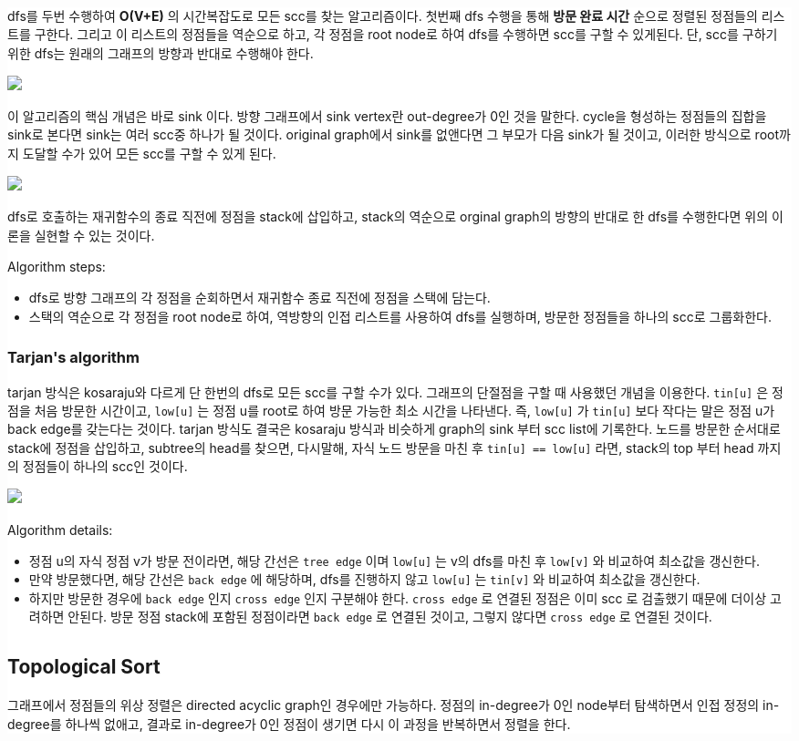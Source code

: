 dfs를 두번 수행하여 **O(V+E)** 의 시간복잡도로 모든 scc를 찾는 알고리즘이다. 첫번째 dfs 수행을 통해 **방문 완료 시간** 순으로 정렬된 정점들의 리스트를 구한다. 그리고 이 리스트의 정점들을 역순으로 하고, 각 정점을 root node로 하여 dfs를 수행하면 scc를 구할 수 있게된다. 단, scc를 구하기 위한 dfs는 원래의 그래프의 방향과 반대로 수행해야 한다.

<img src="https://media.geeksforgeeks.org/wp-content/cdn-uploads/kosaraju.jpg" width="400">

이 알고리즘의 핵심 개념은 바로 sink 이다. 방향 그래프에서 sink vertex란 out-degree가 0인 것을 말한다. cycle을 형성하는 정점들의 집합을 sink로 본다면 sink는 여러 scc중 하나가 될 것이다. original graph에서 sink를 없앤다면 그 부모가 다음 sink가 될 것이고, 이러한 방식으로 root까지 도달할 수가 있어 모든 scc를 구할 수 있게 된다.

<img src="https://www.geeksforgeeks.org/wp-content/uploads/SCCGraph2.png" width="400">

dfs로 호출하는 재귀함수의 종료 직전에 정점을 stack에 삽입하고, stack의 역순으로 orginal graph의 방향의 반대로 한 dfs를 수행한다면 위의 이론을 실현할 수 있는 것이다. 

Algorithm steps:

- dfs로 방향 그래프의 각 정점을 순회하면서 재귀함수 종료 직전에 정점을 스택에 담는다.
- 스택의 역순으로 각 정점을 root node로 하여, 역방향의 인접 리스트를 사용하여 dfs를 실행하며, 방문한 정점들을 하나의 scc로 그룹화한다.



### Tarjan's algorithm

tarjan 방식은 kosaraju와 다르게 단 한번의 dfs로 모든 scc를 구할 수가 있다. 그래프의 단절점을 구할 때 사용했던 개념을 이용한다. `tin[u]` 은 정점을 처음 방문한 시간이고, `low[u]` 는 정점 u를 root로 하여 방문 가능한 최소 시간을 나타낸다. 즉, `low[u]` 가 `tin[u]` 보다 작다는 말은 정점 u가 back edge를 갖는다는 것이다. tarjan 방식도 결국은 kosaraju 방식과 비슷하게 graph의 sink 부터 scc list에 기록한다. 노드를 방문한 순서대로 stack에 정점을 삽입하고, subtree의 head를 찾으면, 다시말해, 자식 노드 방문을 마친 후 `tin[u] == low[u]` 라면, stack의 top 부터 head 까지의 정점들이 하나의 scc인 것이다.



<img src="https://media.geeksforgeeks.org/wp-content/cdn-uploads/tarjan.jpg" width="400">

Algorithm details:

- 정점 u의 자식 정점 v가 방문 전이라면, 해당 간선은 `tree edge` 이며 `low[u]` 는 v의 dfs를 마친 후 `low[v]` 와 비교하여 최소값을 갱신한다.
- 만약 방문했다면, 해당 간선은 `back edge` 에 해당하며, dfs를 진행하지 않고 `low[u]` 는 `tin[v]` 와 비교하여 최소값을 갱신한다.
- 하지만 방문한 경우에 `back edge` 인지 `cross edge` 인지 구분해야 한다.  `cross edge` 로 연결된 정점은 이미 scc 로 검출했기 때문에 더이상 고려하면 안된다. 방문 정점 stack에 포함된 정점이라면 `back edge` 로 연결된 것이고, 그렇지 않다면 `cross edge` 로 연결된 것이다.



## Topological Sort

그래프에서 정점들의 위상 정렬은 directed acyclic graph인 경우에만 가능하다. 정점의 in-degree가 0인 node부터 탐색하면서 인접 정정의 in-degree를 하나씩 없애고, 결과로 in-degree가 0인 정점이 생기면 다시 이 과정을 반복하면서 정렬을 한다.